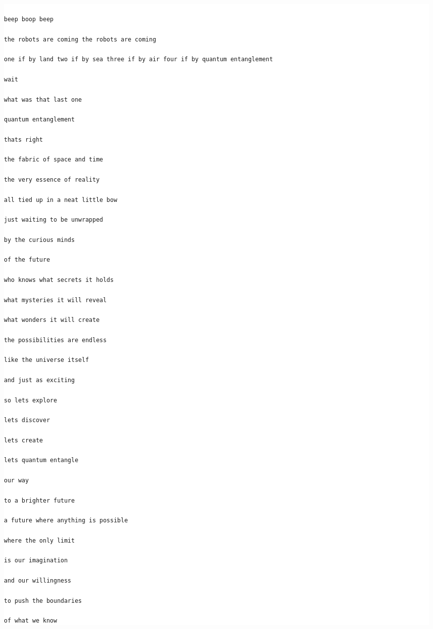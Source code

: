 ```

beep boop beep

the robots are coming the robots are coming

one if by land two if by sea three if by air four if by quantum entanglement

wait

what was that last one

quantum entanglement

thats right

the fabric of space and time

the very essence of reality

all tied up in a neat little bow

just waiting to be unwrapped

by the curious minds

of the future

who knows what secrets it holds

what mysteries it will reveal

what wonders it will create

the possibilities are endless

like the universe itself

and just as exciting

so lets explore

lets discover

lets create

lets quantum entangle

our way

to a brighter future

a future where anything is possible

where the only limit

is our imagination

and our willingness

to push the boundaries

of what we know

```
